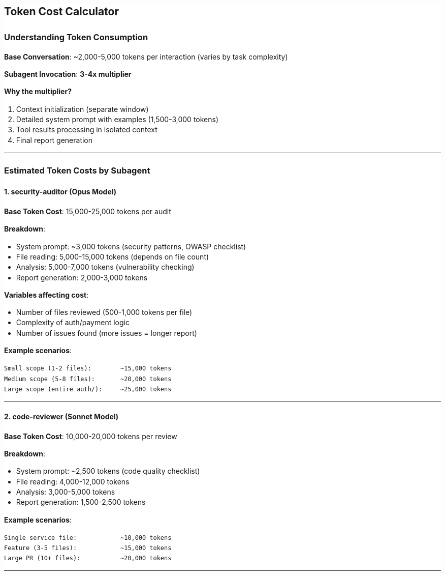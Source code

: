 
## Token Cost Calculator

### Understanding Token Consumption

**Base Conversation**: ~2,000-5,000 tokens per interaction (varies by task complexity)

**Subagent Invocation**: **3-4x multiplier**

**Why the multiplier?**
1. Context initialization (separate window)
2. Detailed system prompt with examples (1,500-3,000 tokens)
3. Tool results processing in isolated context
4. Final report generation

---

### Estimated Token Costs by Subagent

#### 1. security-auditor (Opus Model)
**Base Token Cost**: 15,000-25,000 tokens per audit

**Breakdown**:
- System prompt: ~3,000 tokens (security patterns, OWASP checklist)
- File reading: 5,000-15,000 tokens (depends on file count)
- Analysis: 5,000-7,000 tokens (vulnerability checking)
- Report generation: 2,000-3,000 tokens

**Variables affecting cost**:
- Number of files reviewed (500-1,000 tokens per file)
- Complexity of auth/payment logic
- Number of issues found (more issues = longer report)

**Example scenarios**:
```
Small scope (1-2 files):        ~15,000 tokens
Medium scope (5-8 files):       ~20,000 tokens
Large scope (entire auth/):     ~25,000 tokens
```

---

#### 2. code-reviewer (Sonnet Model)
**Base Token Cost**: 10,000-20,000 tokens per review

**Breakdown**:
- System prompt: ~2,500 tokens (code quality checklist)
- File reading: 4,000-12,000 tokens
- Analysis: 3,000-5,000 tokens
- Report generation: 1,500-2,500 tokens

**Example scenarios**:
```
Single service file:            ~10,000 tokens
Feature (3-5 files):            ~15,000 tokens
Large PR (10+ files):           ~20,000 tokens
```

---